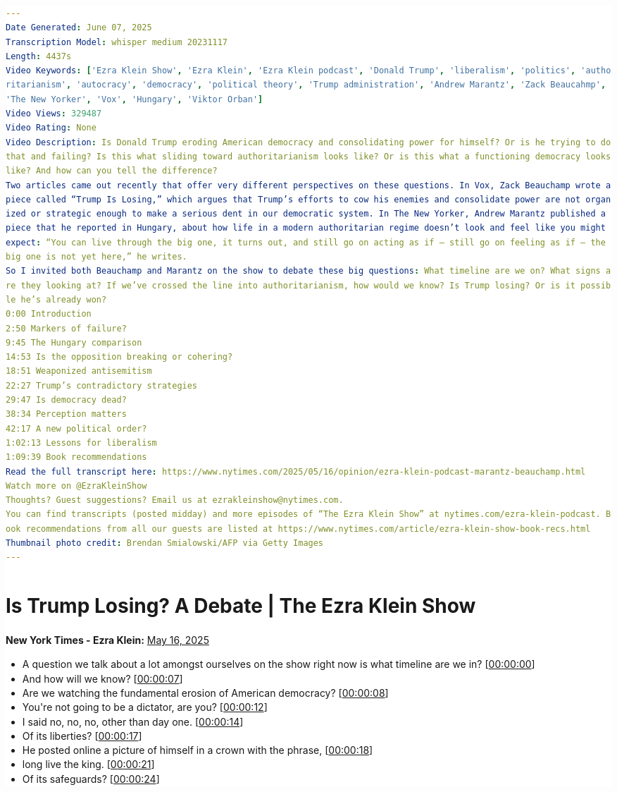```yaml
---
Date Generated: June 07, 2025
Transcription Model: whisper medium 20231117
Length: 4437s
Video Keywords: ['Ezra Klein Show', 'Ezra Klein', 'Ezra Klein podcast', 'Donald Trump', 'liberalism', 'politics', 'authoritarianism', 'autocracy', 'democracy', 'political theory', 'Trump administration', 'Andrew Marantz', 'Zack Beaucahmp', 'The New Yorker', 'Vox', 'Hungary', 'Viktor Orban']
Video Views: 329487
Video Rating: None
Video Description: Is Donald Trump eroding American democracy and consolidating power for himself? Or is he trying to do that and failing? Is this what sliding toward authoritarianism looks like? Or is this what a functioning democracy looks like? And how can you tell the difference?
Two articles came out recently that offer very different perspectives on these questions. In Vox, Zack Beauchamp wrote a piece called “Trump Is Losing,” which argues that Trump’s efforts to cow his enemies and consolidate power are not organized or strategic enough to make a serious dent in our democratic system. In The New Yorker, Andrew Marantz published a piece that he reported in Hungary, about how life in a modern authoritarian regime doesn’t look and feel like you might expect: “You can live through the big one, it turns out, and still go on acting as if — still go on feeling as if — the big one is not yet here,” he writes.
So I invited both Beauchamp and Marantz on the show to debate these big questions: What timeline are we on? What signs are they looking at? If we’ve crossed the line into authoritarianism, how would we know? Is Trump losing? Or is it possible he’s already won?
0:00 Introduction
2:50 Markers of failure?
9:45 The Hungary comparison
14:53 Is the opposition breaking or cohering?
18:51 Weaponized antisemitism
22:27 Trump’s contradictory strategies
29:47 Is democracy dead?
38:34 Perception matters
42:17 A new political order?
1:02:13 Lessons for liberalism
1:09:39 Book recommendations
Read the full transcript here: https://www.nytimes.com/2025/05/16/opinion/ezra-klein-podcast-marantz-beauchamp.html
Watch more on @EzraKleinShow 
Thoughts? Guest suggestions? Email us at ezrakleinshow@nytimes.com.
You can find transcripts (posted midday) and more episodes of “The Ezra Klein Show” at nytimes.com/ezra-klein-podcast. Book recommendations from all our guests are listed at https://www.nytimes.com/article/ezra-klein-show-book-recs.html
Thumbnail photo credit: Brendan Smialowski/AFP via Getty Images
---
```


# Is Trump Losing? A Debate | The Ezra Klein Show
**New York Times - Ezra Klein:** [May 16, 2025](https://www.youtube.com/watch?v=ged_bdGix28)
*  A question we talk about a lot amongst ourselves on the show right now is what timeline are we in? [[00:00:00](https://www.youtube.com/watch?v=ged_bdGix28&t=0.0s)]
*  And how will we know? [[00:00:07](https://www.youtube.com/watch?v=ged_bdGix28&t=7.2s)]
*  Are we watching the fundamental erosion of American democracy? [[00:00:08](https://www.youtube.com/watch?v=ged_bdGix28&t=8.88s)]
*  You're not going to be a dictator, are you? [[00:00:12](https://www.youtube.com/watch?v=ged_bdGix28&t=12.92s)]
*  I said no, no, no, other than day one. [[00:00:14](https://www.youtube.com/watch?v=ged_bdGix28&t=14.52s)]
*  Of its liberties? [[00:00:17](https://www.youtube.com/watch?v=ged_bdGix28&t=17.16s)]
*  He posted online a picture of himself in a crown with the phrase, [[00:00:18](https://www.youtube.com/watch?v=ged_bdGix28&t=18.28s)]
*  long live the king. [[00:00:21](https://www.youtube.com/watch?v=ged_bdGix28&t=21.8s)]
*  Of its safeguards? [[00:00:24](https://www.youtube.com/watch?v=ged_bdGix28&t=24.36s)]